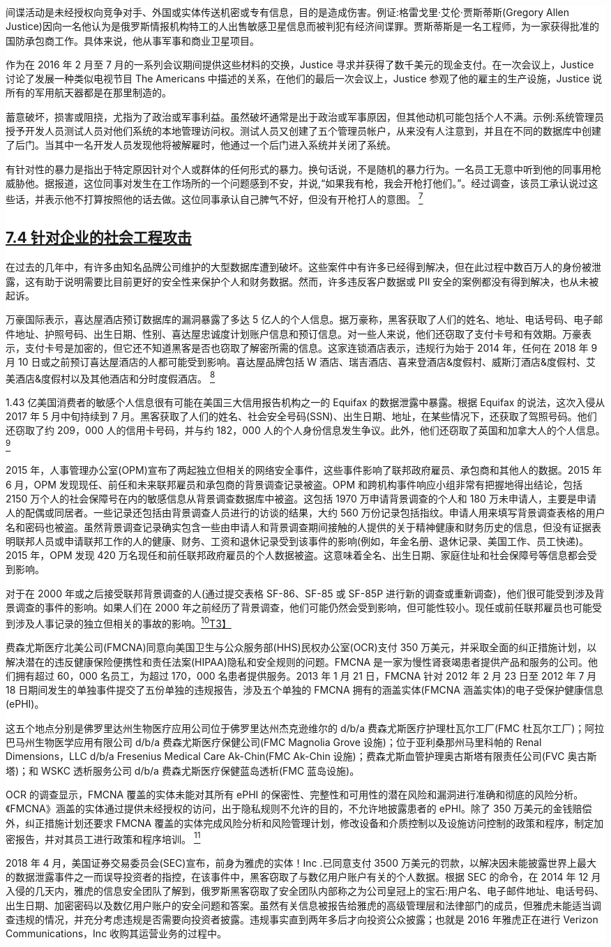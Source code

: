间谍活动是未经授权向竞争对手、外国或实体传送机密或专有信息，目的是造成伤害。例证:格雷戈里·艾伦·贾斯蒂斯(Gregory Allen Justice)因向一名他认为是俄罗斯情报机构特工的人出售敏感卫星信息而被判犯有经济间谍罪。贾斯蒂斯是一名工程师，为一家获得批准的国防承包商工作。具体来说，他从事军事和商业卫星项目。

作为在 2016 年 2 月至 7 月的一系列会议期间提供这些材料的交换，Justice 寻求并获得了数千美元的现金支付。在一次会议上，Justice 讨论了发展一种类似电视节目 The Americans 中描述的关系，在他们的最后一次会议上，Justice 参观了他的雇主的生产设施，Justice 说所有的军用航天器都是在那里制造的。

蓄意破坏，损害或阻挠，尤指为了政治或军事利益。虽然破坏通常是出于政治或军事原因，但其他动机可能包括个人不满。示例:系统管理员授予开发人员测试人员对他们系统的本地管理访问权。测试人员又创建了五个管理员帐户，从来没有人注意到，并且在不同的数据库中创建了后门。当其中一名开发人员发现他将被解雇时，他通过一个后门进入系统并关闭了系统。

有针对性的暴力是指出于特定原因针对个人或群体的任何形式的暴力。换句话说，不是随机的暴力行为。一名员工无意中听到他的同事用枪威胁他。据报道，这位同事对发生在工作场所的一个问题感到不安，并说,“如果我有枪，我会开枪打他们。”。经过调查，该员工承认说过这些话，并表示他不打算按照他的话去做。这位同事承认自己脾气不好，但没有开枪打人的意图。 [<sup>7</sup>](#re_TNF-CH007_CIT00007)

</section>

<section>

## [7.4 针对企业的社会工程攻击](contents.xhtml#re_ch-7-sec-4)

在过去的几年中，有许多由知名品牌公司维护的大型数据库遭到破坏。这些案件中有许多已经得到解决，但在此过程中数百万人的身份被泄露，这有助于说明需要比目前更好的安全性来保护个人和财务数据。然而，许多违反客户数据或 PII 安全的案例都没有得到解决，也从未被起诉。

万豪国际表示，喜达屋酒店预订数据库的漏洞暴露了多达 5 亿人的个人信息。据万豪称，黑客获取了人们的姓名、地址、电话号码、电子邮件地址、护照号码、出生日期、性别、喜达屋忠诚度计划账户信息和预订信息。对一些人来说，他们还窃取了支付卡号和有效期。万豪表示，支付卡号是加密的，但它还不知道黑客是否也窃取了解密所需的信息。这家连锁酒店表示，违规行为始于 2014 年，任何在 2018 年 9 月 10 日或之前预订喜达屋酒店的人都可能受到影响。喜达屋品牌包括 W 酒店、瑞吉酒店、喜来登酒店&度假村、威斯汀酒店&度假村、艾美酒店&度假村以及其他酒店和分时度假酒店。 [<sup>8</sup>](#re_TNF-CH007_CIT00008)

1.43 亿美国消费者的敏感个人信息很有可能在美国三大信用报告机构之一的 Equifax 的数据泄露中暴露。根据 Equifax 的说法，这次入侵从 2017 年 5 月中旬持续到 7 月。黑客获取了人们的姓名、社会安全号码(SSN)、出生日期、地址，在某些情况下，还获取了驾照号码。他们还窃取了约 209，000 人的信用卡号码，并与约 182，000 人的个人身份信息发生争议。此外，他们还窃取了英国和加拿大人的个人信息。 [<sup>9</sup>](#re_TNF-CH007_CIT00009)

2015 年，人事管理办公室(OPM)宣布了两起独立但相关的网络安全事件，这些事件影响了联邦政府雇员、承包商和其他人的数据。2015 年 6 月，OPM 发现现任、前任和未来联邦雇员和承包商的背景调查记录被盗。OPM 和跨机构事件响应小组非常有把握地得出结论，包括 2150 万个人的社会保障号在内的敏感信息从背景调查数据库中被盗。这包括 1970 万申请背景调查的个人和 180 万未申请人，主要是申请人的配偶或同居者。一些记录还包括由背景调查人员进行的访谈的结果，大约 560 万份记录包括指纹。申请人用来填写背景调查表格的用户名和密码也被盗。虽然背景调查记录确实包含一些由申请人和背景调查期间接触的人提供的关于精神健康和财务历史的信息，但没有证据表明联邦人员或申请联邦工作的人的健康、财务、工资和退休记录受到该事件的影响(例如，年金名册、退休记录、美国工作、员工快递)。2015 年，OPM 发现 420 万名现任和前任联邦政府雇员的个人数据被盗。这意味着全名、出生日期、家庭住址和社会保障号等信息都会受到影响。

对于在 2000 年或之后接受联邦背景调查的人(通过提交表格 SF-86、SF-85 或 SF-85P 进行新的调查或重新调查)，他们很可能受到涉及背景调查的事件的影响。如果人们在 2000 年之前经历了背景调查，他们可能仍然会受到影响，但可能性较小。现任或前任联邦雇员也可能受到涉及人事记录的独立但相关的事故的影响。[<sup>10</sup>T3】](#re_TNF-CH007_CIT00010)

费森尤斯医疗北美公司(FMCNA)同意向美国卫生与公众服务部(HHS)民权办公室(OCR)支付 350 万美元，并采取全面的纠正措施计划，以解决潜在的违反健康保险便携性和责任法案(HIPAA)隐私和安全规则的问题。FMCNA 是一家为慢性肾衰竭患者提供产品和服务的公司。他们拥有超过 60，000 名员工，为超过 170，000 名患者提供服务。2013 年 1 月 21 日，FMCNA 针对 2012 年 2 月 23 日至 2012 年 7 月 18 日期间发生的单独事件提交了五份单独的违规报告，涉及五个单独的 FMCNA 拥有的涵盖实体(FMCNA 涵盖实体)的电子受保护健康信息(ePHI)。

这五个地点分别是佛罗里达州生物医疗应用公司位于佛罗里达州杰克逊维尔的 d/b/a 费森尤斯医疗护理杜瓦尔工厂(FMC 杜瓦尔工厂)；阿拉巴马州生物医学应用有限公司 d/b/a 费森尤斯医疗保健公司(FMC Magnolia Grove 设施)；位于亚利桑那州马里科帕的 Renal Dimensions，LLC d/b/a Fresenius Medical Care Ak-Chin(FMC Ak-Chin 设施)；费森尤斯血管护理奥古斯塔有限责任公司(FVC 奥古斯塔)；和 WSKC 透析服务公司 d/b/a 费森尤斯医疗保健蓝岛透析(FMC 蓝岛设施)。

OCR 的调查显示，FMCNA 覆盖的实体未能对其所有 ePHI 的保密性、完整性和可用性的潜在风险和漏洞进行准确和彻底的风险分析。《FMCNA》涵盖的实体通过提供未经授权的访问，出于隐私规则不允许的目的，不允许地披露患者的 ePHI。除了 350 万美元的金钱赔偿外，纠正措施计划还要求 FMCNA 覆盖的实体完成风险分析和风险管理计划，修改设备和介质控制以及设施访问控制的政策和程序，制定加密报告，并对其员工进行政策和程序培训。 [<sup>11</sup>](#re_TNF-CH007_CIT00011)

2018 年 4 月，美国证券交易委员会(SEC)宣布，前身为雅虎的实体！Inc .已同意支付 3500 万美元的罚款，以解决因未能披露世界上最大的数据泄露事件之一而误导投资者的指控，在该事件中，黑客窃取了与数亿用户账户有关的个人数据。根据 SEC 的命令，在 2014 年 12 月入侵的几天内，雅虎的信息安全团队了解到，俄罗斯黑客窃取了安全团队内部称之为公司皇冠上的宝石:用户名、电子邮件地址、电话号码、出生日期、加密密码以及数亿用户账户的安全问题和答案。虽然有关信息被报告给雅虎的高级管理层和法律部门的成员，但雅虎未能适当调查违规的情况，并充分考虑违规是否需要向投资者披露。违规事实直到两年多后才向投资公众披露；也就是 2016 年雅虎正在进行 Verizon Communications，Inc 收购其运营业务的过程中。
